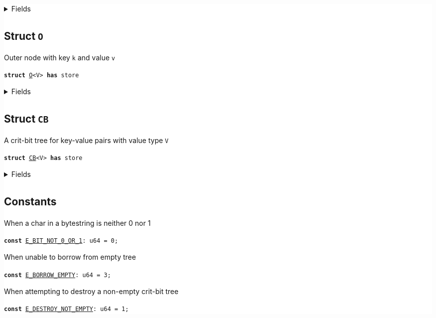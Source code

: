 <details><summary>Fields</summary></details>

<a name="0x1234_CritBit_O"></a>

## Struct `O`

Outer node with key <code>k</code> and value <code>v</code>


<pre><code><b>struct</b> <a href="critbit.html#0x1234_CritBit_O">O</a>&lt;V&gt; <b>has</b> store
</code></pre>



<details><summary>Fields</summary></details>

<a name="0x1234_CritBit_CB"></a>

## Struct `CB`

A crit-bit tree for key-value pairs with value type <code>V</code>


<pre><code><b>struct</b> <a href="critbit.html#0x1234_CritBit_CB">CB</a>&lt;V&gt; <b>has</b> store
</code></pre>



<details><summary>Fields</summary></details>

<a name="@Constants_0"></a>

## Constants


<a name="0x1234_CritBit_E_BIT_NOT_0_OR_1"></a>

When a char in a bytestring is neither 0 nor 1


<pre><code><b>const</b> <a href="critbit.html#0x1234_CritBit_E_BIT_NOT_0_OR_1">E_BIT_NOT_0_OR_1</a>: u64 = 0;
</code></pre>



<a name="0x1234_CritBit_E_BORROW_EMPTY"></a>

When unable to borrow from empty tree


<pre><code><b>const</b> <a href="critbit.html#0x1234_CritBit_E_BORROW_EMPTY">E_BORROW_EMPTY</a>: u64 = 3;
</code></pre>



<a name="0x1234_CritBit_E_DESTROY_NOT_EMPTY"></a>

When attempting to destroy a non-empty crit-bit tree


<pre><code><b>const</b> <a href="critbit.html#0x1234_CritBit_E_DESTROY_NOT_EMPTY">E_DESTROY_NOT_EMPTY</a>: u64 = 1;
</code></pre>
